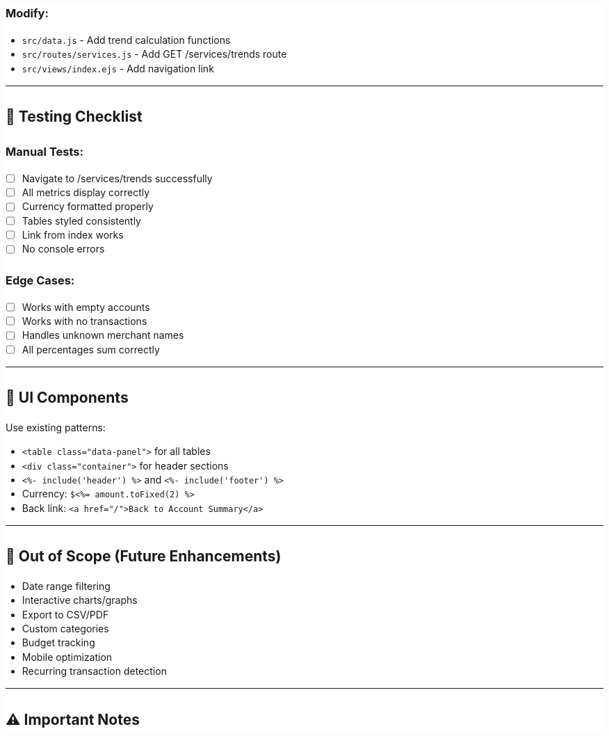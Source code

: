 ### Modify:
- `src/data.js` - Add trend calculation functions
- `src/routes/services.js` - Add GET /services/trends route
- `src/views/index.ejs` - Add navigation link

---

## 🧪 Testing Checklist

### Manual Tests:
- [ ] Navigate to /services/trends successfully
- [ ] All metrics display correctly
- [ ] Currency formatted properly
- [ ] Tables styled consistently
- [ ] Link from index works
- [ ] No console errors

### Edge Cases:
- [ ] Works with empty accounts
- [ ] Works with no transactions
- [ ] Handles unknown merchant names
- [ ] All percentages sum correctly

---

## 🎨 UI Components

Use existing patterns:
- `<table class="data-panel">` for all tables
- `<div class="container">` for header sections
- `<%- include('header') %>` and `<%- include('footer') %>`
- Currency: `$<%= amount.toFixed(2) %>`
- Back link: `<a href="/">Back to Account Summary</a>`

---

## 🚫 Out of Scope (Future Enhancements)

- Date range filtering
- Interactive charts/graphs
- Export to CSV/PDF
- Custom categories
- Budget tracking
- Mobile optimization
- Recurring transaction detection

---

## ⚠️ Important Notes
